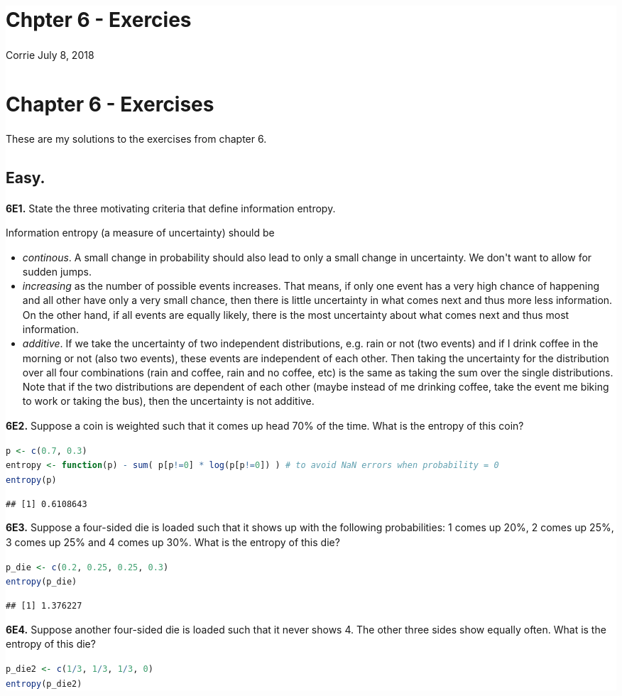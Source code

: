 Chpter 6 - Exercies
================
Corrie
July 8, 2018

Chapter 6 - Exercises
=====================

These are my solutions to the exercises from chapter 6.

Easy.
-----

**6E1.** State the three motivating criteria that define information entropy.

Information entropy (a measure of uncertainty) should be

-   *continous*. A small change in probability should also lead to only a small change in uncertainty. We don't want to allow for sudden jumps.
-   *increasing* as the number of possible events increases. That means, if only one event has a very high chance of happening and all other have only a very small chance, then there is little uncertainty in what comes next and thus more less information. On the other hand, if all events are equally likely, there is the most uncertainty about what comes next and thus most information.
-   *additive*. If we take the uncertainty of two independent distributions, e.g. rain or not (two events) and if I drink coffee in the morning or not (also two events), these events are independent of each other. Then taking the uncertainty for the distribution over all four combinations (rain and coffee, rain and no coffee, etc) is the same as taking the sum over the single distributions. Note that if the two distributions are dependent of each other (maybe instead of me drinking coffee, take the event me biking to work or taking the bus), then the uncertainty is not additive.

**6E2.** Suppose a coin is weighted such that it comes up head 70% of the time. What is the entropy of this coin?

``` r
p <- c(0.7, 0.3)
entropy <- function(p) - sum( p[p!=0] * log(p[p!=0]) ) # to avoid NaN errors when probability = 0
entropy(p)
```

    ## [1] 0.6108643

**6E3.** Suppose a four-sided die is loaded such that it shows up with the following probabilities: 1 comes up 20%, 2 comes up 25%, 3 comes up 25% and 4 comes up 30%. What is the entropy of this die?

``` r
p_die <- c(0.2, 0.25, 0.25, 0.3)
entropy(p_die)
```

    ## [1] 1.376227

**6E4.** Suppose another four-sided die is loaded such that it never shows 4. The other three sides show equally often. What is the entropy of this die?

``` r
p_die2 <- c(1/3, 1/3, 1/3, 0) 
entropy(p_die2)
```
